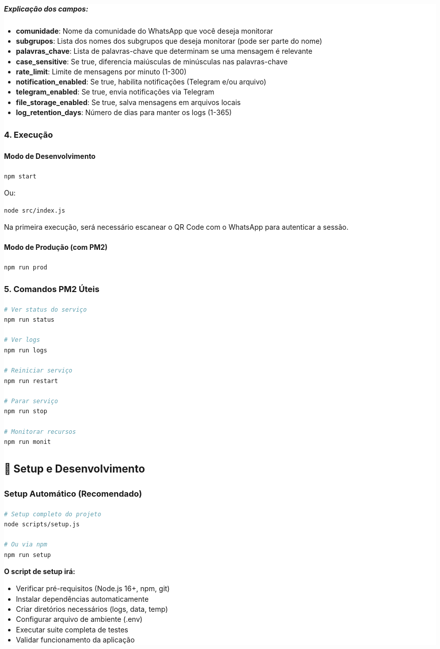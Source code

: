 ##### Explicação dos campos:
- **comunidade**: Nome da comunidade do WhatsApp que você deseja monitorar
- **subgrupos**: Lista dos nomes dos subgrupos que deseja monitorar (pode ser parte do nome)
- **palavras_chave**: Lista de palavras-chave que determinam se uma mensagem é relevante
- **case_sensitive**: Se true, diferencia maiúsculas de minúsculas nas palavras-chave
- **rate_limit**: Limite de mensagens por minuto (1-300)
- **notification_enabled**: Se true, habilita notificações (Telegram e/ou arquivo)
- **telegram_enabled**: Se true, envia notificações via Telegram
- **file_storage_enabled**: Se true, salva mensagens em arquivos locais
- **log_retention_days**: Número de dias para manter os logs (1-365)

### 4. Execução

#### Modo de Desenvolvimento
```bash
npm start
```

Ou:
```bash
node src/index.js
```

Na primeira execução, será necessário escanear o QR Code com o WhatsApp para autenticar a sessão.

#### Modo de Produção (com PM2)
```bash
npm run prod
```

### 5. Comandos PM2 Úteis
```bash
# Ver status do serviço
npm run status

# Ver logs
npm run logs

# Reiniciar serviço
npm run restart

# Parar serviço
npm run stop

# Monitorar recursos
npm run monit
```

## 🔧 Setup e Desenvolvimento

### Setup Automático (Recomendado)
```bash
# Setup completo do projeto
node scripts/setup.js

# Ou via npm
npm run setup
```
**O script de setup irá:**
- Verificar pré-requisitos (Node.js 16+, npm, git)
- Instalar dependências automaticamente
- Criar diretórios necessários (logs, data, temp)
- Configurar arquivo de ambiente (.env)
- Executar suite completa de testes
- Validar funcionamento da aplicação